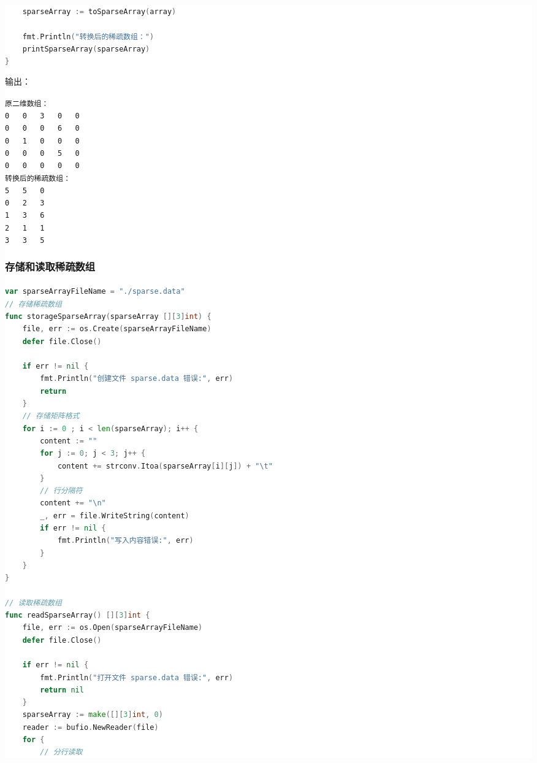 ```go
    sparseArray := toSparseArray(array)

    fmt.Println("转换后的稀疏数组：")
    printSparseArray(sparseArray)
}
```

输出：

```
原二维数组：
0	0	3	0	0	
0	0	0	6	0	
0	1	0	0	0	
0	0	0	5	0	
0	0	0	0	0	
转换后的稀疏数组：
5	5	0	
0	2	3	
1	3	6	
2	1	1	
3	3	5	
```

### 存储和读取稀疏数组

```go
var sparseArrayFileName = "./sparse.data"
// 存储稀疏数组
func storageSparseArray(sparseArray [][3]int) {
    file, err := os.Create(sparseArrayFileName)
    defer file.Close()

    if err != nil {
        fmt.Println("创建文件 sparse.data 错误:", err)
        return
    }
    // 存储矩阵格式
    for i := 0 ; i < len(sparseArray); i++ {
        content := ""
        for j := 0; j < 3; j++ {
            content += strconv.Itoa(sparseArray[i][j]) + "\t"
        }
        // 行分隔符
        content += "\n"
        _, err = file.WriteString(content)
        if err != nil {
            fmt.Println("写入内容错误:", err)
        }
    }
}

// 读取稀疏数组
func readSparseArray() [][3]int {
    file, err := os.Open(sparseArrayFileName)
    defer file.Close()

    if err != nil {
        fmt.Println("打开文件 sparse.data 错误:", err)
        return nil
    }
    sparseArray := make([][3]int, 0)
    reader := bufio.NewReader(file)
    for {
        // 分行读取
```